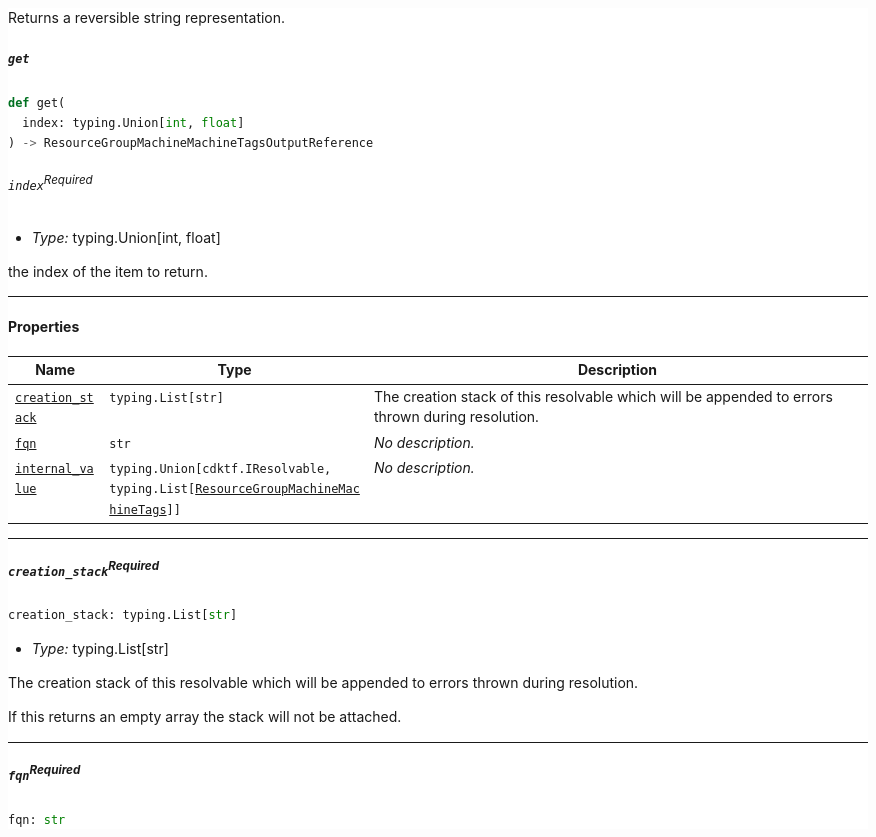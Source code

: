 Returns a reversible string representation.

##### `get` <a name="get" id="rhizo-co-terraform-provider-lacework.resourceGroupMachine.ResourceGroupMachineMachineTagsList.get"></a>

```python
def get(
  index: typing.Union[int, float]
) -> ResourceGroupMachineMachineTagsOutputReference
```

###### `index`<sup>Required</sup> <a name="index" id="rhizo-co-terraform-provider-lacework.resourceGroupMachine.ResourceGroupMachineMachineTagsList.get.parameter.index"></a>

- *Type:* typing.Union[int, float]

the index of the item to return.

---


#### Properties <a name="Properties" id="Properties"></a>

| **Name** | **Type** | **Description** |
| --- | --- | --- |
| <code><a href="#rhizo-co-terraform-provider-lacework.resourceGroupMachine.ResourceGroupMachineMachineTagsList.property.creationStack">creation_stack</a></code> | <code>typing.List[str]</code> | The creation stack of this resolvable which will be appended to errors thrown during resolution. |
| <code><a href="#rhizo-co-terraform-provider-lacework.resourceGroupMachine.ResourceGroupMachineMachineTagsList.property.fqn">fqn</a></code> | <code>str</code> | *No description.* |
| <code><a href="#rhizo-co-terraform-provider-lacework.resourceGroupMachine.ResourceGroupMachineMachineTagsList.property.internalValue">internal_value</a></code> | <code>typing.Union[cdktf.IResolvable, typing.List[<a href="#rhizo-co-terraform-provider-lacework.resourceGroupMachine.ResourceGroupMachineMachineTags">ResourceGroupMachineMachineTags</a>]]</code> | *No description.* |

---

##### `creation_stack`<sup>Required</sup> <a name="creation_stack" id="rhizo-co-terraform-provider-lacework.resourceGroupMachine.ResourceGroupMachineMachineTagsList.property.creationStack"></a>

```python
creation_stack: typing.List[str]
```

- *Type:* typing.List[str]

The creation stack of this resolvable which will be appended to errors thrown during resolution.

If this returns an empty array the stack will not be attached.

---

##### `fqn`<sup>Required</sup> <a name="fqn" id="rhizo-co-terraform-provider-lacework.resourceGroupMachine.ResourceGroupMachineMachineTagsList.property.fqn"></a>

```python
fqn: str
```
